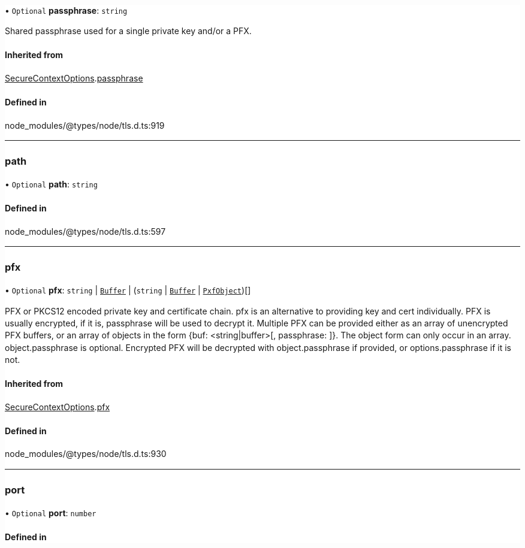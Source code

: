 • `Optional` **passphrase**: `string`

Shared passphrase used for a single private key and/or a PFX.

#### Inherited from

[SecureContextOptions](internal_.SecureContextOptions.md).[passphrase](internal_.SecureContextOptions.md#passphrase)

#### Defined in

node_modules/@types/node/tls.d.ts:919

___

### path

• `Optional` **path**: `string`

#### Defined in

node_modules/@types/node/tls.d.ts:597

___

### pfx

• `Optional` **pfx**: `string` \| [`Buffer`](internal_.Buffer.md) \| (`string` \| [`Buffer`](internal_.Buffer.md) \| [`PxfObject`](internal_.PxfObject.md))[]

PFX or PKCS12 encoded private key and certificate chain. pfx is an
alternative to providing key and cert individually. PFX is usually
encrypted, if it is, passphrase will be used to decrypt it. Multiple
PFX can be provided either as an array of unencrypted PFX buffers,
or an array of objects in the form {buf: <string|buffer>[,
passphrase: <string>]}. The object form can only occur in an array.
object.passphrase is optional. Encrypted PFX will be decrypted with
object.passphrase if provided, or options.passphrase if it is not.

#### Inherited from

[SecureContextOptions](internal_.SecureContextOptions.md).[pfx](internal_.SecureContextOptions.md#pfx)

#### Defined in

node_modules/@types/node/tls.d.ts:930

___

### port

• `Optional` **port**: `number`

#### Defined in
